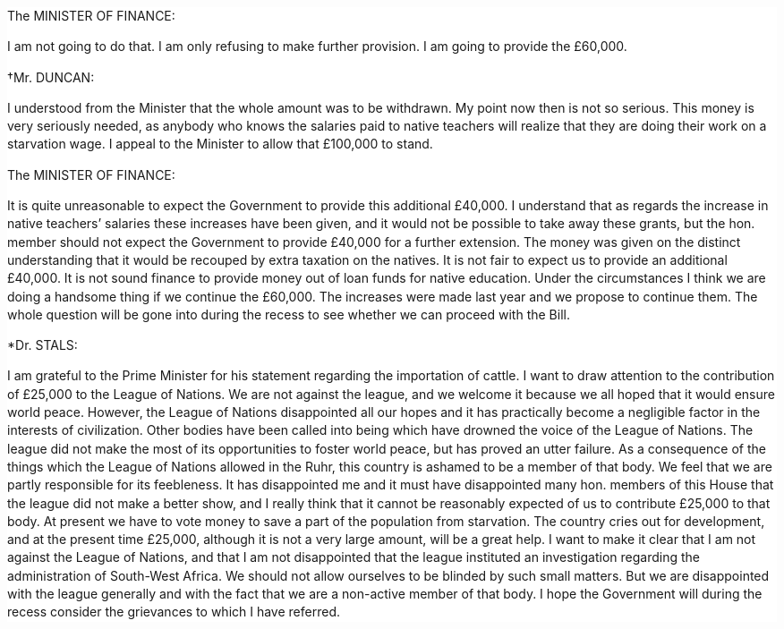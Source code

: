 </speech>

<speech by="#minister_of_finance">

<from>The <person refersTo="hansard_za">MINISTER OF FINANCE</person>:</from>

<p>I am not going to do that. I am only refusing to make further provision. I am going to provide the £60,000.</p>

</speech>

<speech by="#duncan">

<from>&#x2020;Mr. <person refersTo="hansard_za">DUNCAN</person>:</from>

<p>I understood from the Minister that the whole amount was to be withdrawn. My point now then is not so serious. This money is very seriously needed, as anybody who knows the salaries paid to native teachers will realize that they are doing their work on a starvation wage. I appeal to the Minister to allow that £100,000 to stand.</p>

</speech>

<speech by="#minister_of_finance">

<from>The <person refersTo="hansard_za">MINISTER OF FINANCE</person>:</from>

<p>It is quite unreasonable to expect the Government to provide this additional £40,000. I understand that as regards the increase in native teachers&#x2019; salaries these increases have been given, and it would not be possible to take away these grants, but the hon. member should not expect the Government to provide £40,000 for a further extension. The money was given on the distinct understanding that it would be recouped by extra taxation on the natives. It is not fair to expect us to provide an additional £40,000. It is not sound finance to provide money out of loan funds for native education. Under the circumstances I think we are doing a handsome thing if we continue the £60,000. The increases were made last year and we propose to continue them. The whole question will be gone into during the recess to see whether we can proceed with the Bill.</p>

</speech>

<speech by="#stals">

<from>*Dr. <person refersTo="hansard_za">STALS</person>:</from>

<p>I am grateful to the Prime Minister for his statement regarding the importation of cattle. I want to draw attention to the contribution of £25,000 to the League of Nations. We are not against the league, and we welcome it because we all hoped that it would ensure world peace. However, the League of Nations disappointed all our hopes and it has practically become a negligible factor in the interests of civilization. Other bodies have been called into being which have drowned the voice of the League of Nations. The league did not make the most of its opportunities to foster world peace, but has proved an utter failure. As a consequence of the things which the League of Nations allowed in the Ruhr, this country is ashamed to be a member of that body. We feel that we are partly responsible for its feebleness. It has disappointed me and it must have disappointed many hon. members of this House that the league did not make a better show, and I really think that it cannot be reasonably expected of us to contribute £25,000 to that body. At present we have to vote money to save a part of the population from starvation. The country cries out for development, and at the present time £25,000, although it is not a very large amount, will be a great help. I want to make it clear that I am not against the League of Nations, and that I am not disappointed that the league instituted an investigation regarding the administration of South-West Africa. We should not allow ourselves to be blinded by such small matters. But we are disappointed with the league generally and with the fact that we are a non-active member of that body. I hope the Government will during the recess consider the grievances to which I have referred.</p>

